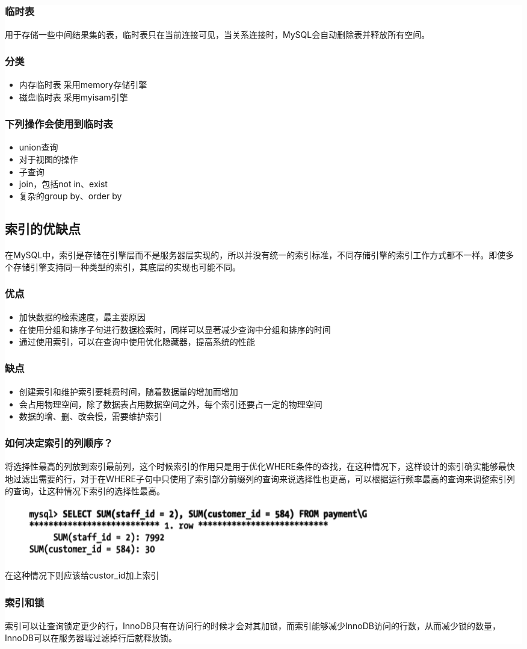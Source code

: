 ###  临时表

用于存储一些中间结果集的表，临时表只在当前连接可见，当关系连接时，MySQL会自动删除表并释放所有空间。

###  分类

- 内存临时表
  采用memory存储引擎
- 磁盘临时表
  采用myisam引擎

###  下列操作会使用到临时表

- union查询
- 对于视图的操作
- 子查询
- join，包括not in、exist
- 复杂的group by、order by

##  索引的优缺点

在MySQL中，索引是存储在引擎层而不是服务器层实现的，所以并没有统一的索引标准，不同存储引擎的索引工作方式都不一样。即使多个存储引擎支持同一种类型的索引，其底层的实现也可能不同。

###  优点

- 加快数据的检索速度，最主要原因
- 在使用分组和排序子句进行数据检索时，同样可以显著减少查询中分组和排序的时间
- 通过使用索引，可以在查询中使用优化隐藏器，提高系统的性能

###  缺点

- 创建索引和维护索引要耗费时间，随着数据量的增加而增加
- 会占用物理空间，除了数据表占用数据空间之外，每个索引还要占一定的物理空间
- 数据的增、删、改会慢，需要维护索引

###  如何决定索引的列顺序？

将选择性最高的列放到索引最前列，这个时候索引的作用只是用于优化WHERE条件的查找，在这种情况下，这样设计的索引确实能够最快地过滤出需要的行，对于在WHERE子句中只使用了索引部分前缀列的查询来说选择性也更高，可以根据运行频率最高的查询来调整索引列的查询，让这种情况下索引的选择性最高。
![index_choose](images/MySQL/index_choose.png)

在这种情况下则应该给custor_id加上索引

###  索引和锁

索引可以让查询锁定更少的行，InnoDB只有在访问行的时候才会对其加锁，而索引能够减少InnoDB访问的行数，从而减少锁的数量，InnoDB可以在服务器端过滤掉行后就释放锁。
